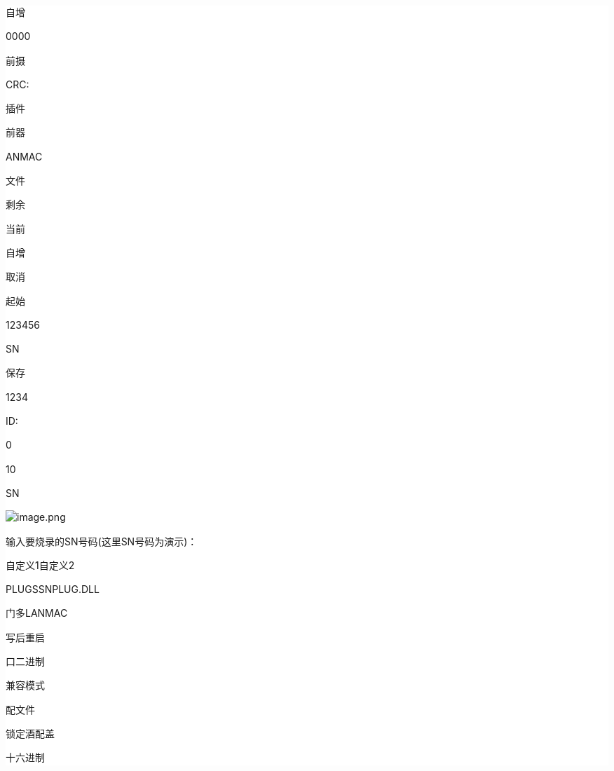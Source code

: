 自增

0000

前摄

CRC:

插件

前器

ANMAC

文件

剩余

当前

自增

取消

起始

123456

SN

保存

1234

ID:

0

10

SN

![image.png](https://cdn.nlark.com/yuque/0/2025/png/42921432/1740622775050-f9adb555-85bc-4971-afef-6b7b94d17ab1.png?x-oss-process=image%2Fformat%2Cwebp)

  
输入要烧录的SN号码(这里SN号码为演示)：  

自定义1自定义2

PLUGSSNPLUG.DLL

门多LANMAC

写后重启

口二进制

兼容模式

配文件

锁定酒配盖

十六进制
